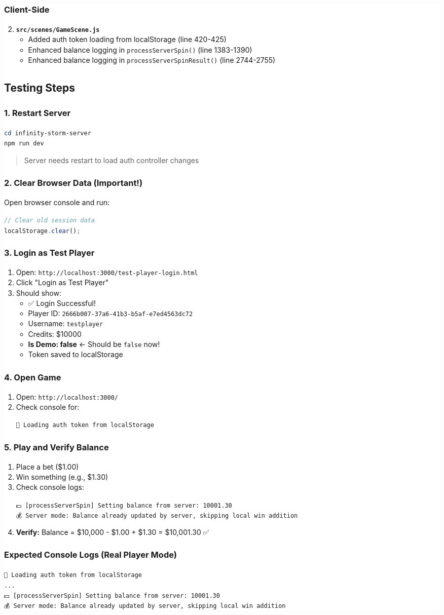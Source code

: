 ### Client-Side
2. **`src/scenes/GameScene.js`**
   - Added auth token loading from localStorage (line 420-425)
   - Enhanced balance logging in `processServerSpin()` (line 1383-1390)
   - Enhanced balance logging in `processServerSpinResult()` (line 2744-2755)

## Testing Steps

### 1. Restart Server
```powershell
cd infinity-storm-server
npm run dev
```
> Server needs restart to load auth controller changes

### 2. Clear Browser Data (Important!)
Open browser console and run:
```javascript
// Clear old session data
localStorage.clear();
```

### 3. Login as Test Player
1. Open: `http://localhost:3000/test-player-login.html`
2. Click "Login as Test Player"
3. Should show:
   - ✅ Login Successful!
   - Player ID: `2666b007-37a6-41b3-b5af-e7ed4563dc72`
   - Username: `testplayer`
   - Credits: $10000
   - **Is Demo: false** ← Should be `false` now!
   - Token saved to localStorage

### 4. Open Game
1. Open: `http://localhost:3000/`
2. Check console for:
   ```
   🔐 Loading auth token from localStorage
   ```

### 5. Play and Verify Balance
1. Place a bet ($1.00)
2. Win something (e.g., $1.30)
3. Check console logs:
   ```
   💵 [processServerSpin] Setting balance from server: 10001.30
   💰 Server mode: Balance already updated by server, skipping local win addition
   ```
4. **Verify:** Balance = $10,000 - $1.00 + $1.30 = $10,001.30 ✅

### Expected Console Logs (Real Player Mode)
```
🔐 Loading auth token from localStorage
...
💵 [processServerSpin] Setting balance from server: 10001.30
💰 Server mode: Balance already updated by server, skipping local win addition
```

